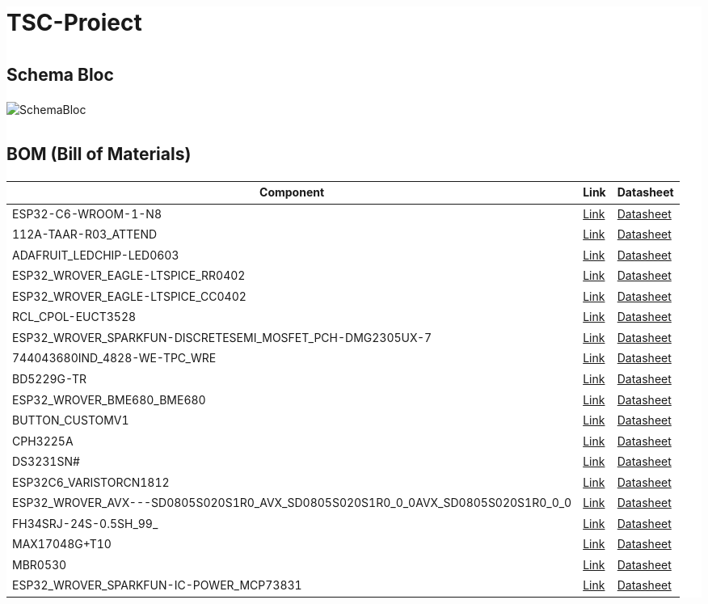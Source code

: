 # TSC-Proiect
## Schema Bloc
![SchemaBloc](https://github.com/user-attachments/assets/fccb0b44-9382-4d8b-9453-178f1e9ea40c)
## BOM (Bill of Materials)
| Component                            | Link | Datasheet |
|--------------------------------------|------|-----------|
| ESP32-C6-WROOM-1-N8                  | [Link](https://ro.mouser.com/ProductDetail/Espressif-Systems/ESP32-C6-WROOM-1-N8?qs=8Wlm6%252BaMh8ST02Gmwp74cw%3D%3D) | [Datasheet](https://ro.mouser.com/datasheet/2/891/Espressif_ESP32_C6_WROOM_1__Datasheet_V0_1_PRELIMI-3239987.pdf) |
| 112A-TAAR-R03_ATTEND                 | [Link](https://www.digikey.ro/ro/products/detail/attend-technology/112A-TAAR-R03/17633923) | [Datasheet](https://www.attend.com.tw/data/download/file/112A-TAAR-R03_Spec.pdf) |
| ADAFRUIT_LEDCHIP-LED0603            | [Link](https://www.snapeda.com/parts/KP-1608SURCK/Kingbright/view-part/?ref=search&t=LED%200603) | [Datasheet](https://www.snapeda.com/parts/KP-1608SURCK/Kingbright/datasheet/) |
| ESP32_WROVER_EAGLE-LTSPICE_RR0402   | [Link](https://www.snapeda.com/parts/RC0402FR-07226RL/Yageo/view-part/) | [Datasheet](https://www.snapeda.com/parts/RC0402FR-07226RL/Yageo/datasheet/) |
| ESP32_WROVER_EAGLE-LTSPICE_CC0402   | [Link](https://componentsearchengine.com/part-view/CC0402MRX5R5BB106/YAGEO) | [Datasheet](https://componentsearchengine.com/Datasheets/2/CC0402MRX5R5BB106.pdf) |
| RCL_CPOL-EUCT3528                   | [Link](https://ro.mouser.com/ProductDetail/Vishay-Sprague/TR3B106K025C1300?qs=jCGqFXxTmLdffnuDkXzk1g%3D%3D) | [Datasheet](https://www.vishay.com/docs/40080/tr3.pdf) |
| ESP32_WROVER_SPARKFUN-DISCRETESEMI_MOSFET_PCH-DMG2305UX-7 | [Link](https://ro.mouser.com/ProductDetail/Diodes-Incorporated/DMG2305UX-7?qs=L1DZKBg7t5F%2FNBHrjfxC%252Bg%3D%3D) | [Datasheet](https://www.diodes.com/assets/Datasheets/DMG2305UX.pdf) |
| 744043680IND_4828-WE-TPC_WRE        | [Link](https://www.digikey.sg/en/products/detail/w%C3%BCrth-elektronik/744043680/1638515) | [Datasheet](https://www.we-online.com/components/products/datasheet/744043680.pdf) |
| BD5229G-TR                          | [Link](https://ro.mouser.com/ProductDetail/ROHM-Semiconductor/BD5229G-TR?qs=4kLU8WoGk0vvnhrrYwdszw%3D%3D) | [Datasheet](https://fscdn.rohm.com/en/products/databook/datasheet/ic/power/voltage_detector/bd52xxg-e.pdf) |
| ESP32_WROVER_BME680_BME680          | [Link](https://ro.mouser.com/ProductDetail/Bosch-Sensortec/BME680?qs=v271MhAjFHjo0yA%2FC4OnDQ%3D%3D) | [Datasheet](https://ro.mouser.com/datasheet/2/783/BST_BME680_DS001-1509608.pdf) |
| BUTTON_CUSTOMV1                     | [Link](https://ro.mouser.com/ProductDetail/Panasonic/EVQ-P7M01P?qs=rJ%252BziJWpysz0sJAzuCybtw%3D%3D) | [Datasheet](https://industry.panasonic.com/global/en/downloads/?file_cd=402906&tab=catalog&series_cd=3457) |
| CPH3225A                             | [Link](https://ro.mouser.com/ProductDetail/Seiko-Semiconductors/CPH3225A?qs=3etwrb1wR%252BhUOph6lAO7eg%3D%3D) | [Datasheet](https://ro.mouser.com/datasheet/2/360/Seiko_Instruments_MicroBattery_E_20230330_2024Jan_-3561061.pdf) |
| DS3231SN#                            | [Link](https://ro.mouser.com/ProductDetail/Analog-Devices-Maxim-Integrated/DS3231SN?qs=1eQvB6Dk1vhUlr8%2FOrV0Fw%3D%3D) | [Datasheet](https://ro.mouser.com/datasheet/2/609/DS3231-3421123.pdf) |
| ESP32C6_VARISTORCN1812              | [Link](https://eu.mouser.com/ProductDetail/KEMET/VC1812L501R008?qs=jj7GbYRQuOa1j1%2F3gPpdvQ%3D%3D) | [Datasheet](https://eu.mouser.com/datasheet/2/447/KEM_V0002_VC-3316862.pdf) |
| ESP32_WROVER_AVX---SD0805S020S1R0_AVX_SD0805S020S1R0_0_0AVX_SD0805S020S1R0_0_0 | [Link](https://eu.mouser.com/ProductDetail/KYOCERA-AVX/SD0805S020S1R0?qs=jCA%252BPfw4LHbpkAoSnwrdjw%3D%3D&utm_id=6470900573&utm_source=google&utm_medium=cpc&utm_marketing_tactic=emeacorp&gad_source=1&gbraid=0AAAAADn_wf2CZaBvMXoqDoLB8a6wI1EC_&gclid=CjwKCAjw--K_BhB5EiwAuwYoyhyp4YPMQJxEs9O7Um1pbb_qrwD9UbwWFHYqYH_KvU5-nXs4CTfFVRoCY7kQAvD_BwE) | [Datasheet](https://eu.mouser.com/datasheet/2/40/schottky-3165252.pdf) |
| FH34SRJ-24S-0.5SH_99_               | [Link](https://eu.mouser.com/ProductDetail/Hirose-Connector/FH34SRJ-24S-05SH99?qs=vcbW%252B4%252BSTIpKBl5ap9J8Fw%3D%3D&utm_id=6470900573&utm_source=google&utm_medium=cpc&utm_marketing_tactic=emeacorp&gad_source=1&gbraid=0AAAAADn_wf2CZaBvMXoqDoLB8a6wI1EC_&gclid=CjwKCAjw--K_BhB5EiwAuwYoykKExbMK_Nf7-m2eYAFcWwWt_BaAKmDd5HmJ3DzOwus-MUIZVeL9ExoCTtAQAvD_BwE) | [Datasheet](https://eu.mouser.com/datasheet/2/185/FH34SRJ_24S_0_5SH_99__CL0580_1255_6_99_2DDrawing_0-1615044.pdf) |
| MAX17048G+T10                        | [Link](https://eu.mouser.com/ProductDetail/Analog-Devices-Maxim-Integrated/MAX17048G+T10?qs=D7PJwyCwLAoGnnn8jEPRBQ%3D%3D&utm_id=20109199409&utm_source=google&utm_medium=cpc&utm_marketing_tactic=emeacorp&gad_source=1&gbraid=0AAAAADn_wf23I7VSL8Khkvz-kjEhjYqPz&gclid=CjwKCAjw--K_BhB5EiwAuwYoytVFz576awyE1ug3GUFRWVeGavv1g_gzDMEDxxjVwp1JIOS60JmKnhoC-zIQAvD_BwE) | [Datasheet](https://eu.mouser.com/datasheet/2/609/MAX17048_MAX17049-3469099.pdf) |
| MBR0530                              | [Link](https://eu.mouser.com/ProductDetail/Micro-Commercial-Components-MCC/MBR0530-TP?qs=KFo7JewZbUECRHkxGanrdg%3D%3D&utm_id=6470900573&utm_source=google&utm_medium=cpc&utm_marketing_tactic=emeacorp&gad_source=1&gbraid=0AAAAADn_wf2CZaBvMXoqDoLB8a6wI1EC_&gclid=CjwKCAjw--K_BhB5EiwAuwYoysNC_AmHFOx6dFFFiTr86y8jRKC674aUhl0na6xIgHM9UWT_XyhG0RoCYwIQAvD_BwE) | [Datasheet](https://eu.mouser.com/datasheet/2/258/MBR0520_MBR0580_SOD123_-2492194.pdf) |
| ESP32_WROVER_SPARKFUN-IC-POWER_MCP73831 | [Link](https://ro.mouser.com/ProductDetail/Microchip-Technology/MCP73831-2DCI-MC?qs=hH%252BOa0VZEiBQ%2FrptDRXKdg%3D%3D) | [Datasheet](https://ro.mouser.com/datasheet/2/268/MCP73831_Family_Data_Sheet_DS20001984H-3441711.pdf) |